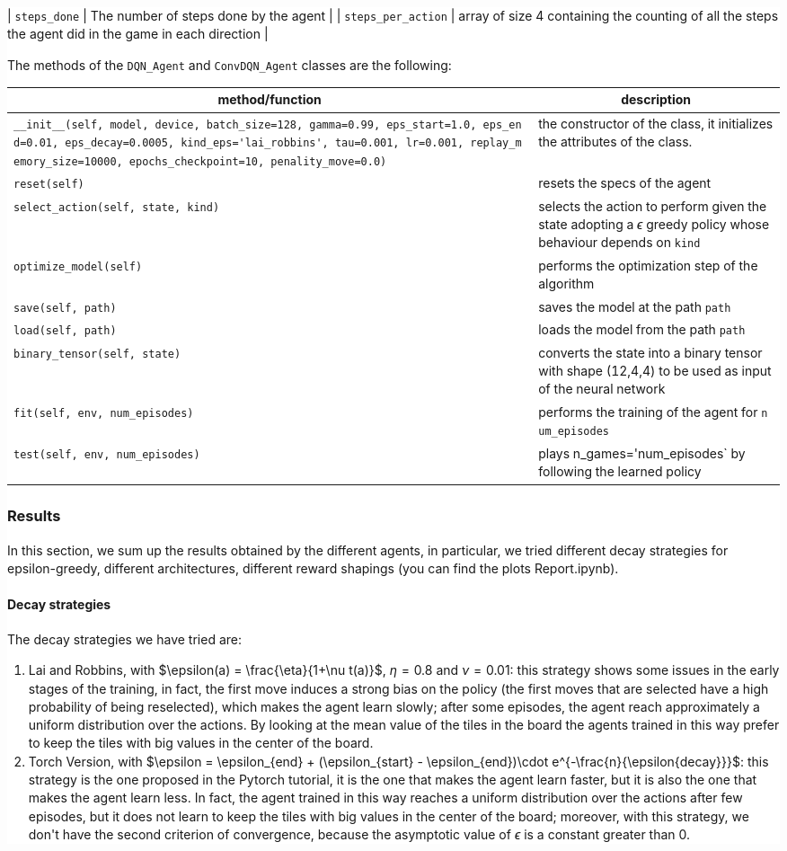 | `steps_done`           | The number of steps done by the agent                                                                                                                      |
| `steps_per_action`           | array of size 4 containing the counting of all the  steps the agent did in the game in each direction                                                      |


The methods of the `DQN_Agent` and `ConvDQN_Agent` classes are the following:

| method/function                                                                                                                                                                                                            | description                                                                                                         |
|----------------------------------------------------------------------------------------------------------------------------------------------------------------------------------------------------------------------------|---------------------------------------------------------------------------------------------------------------------|
| `__init__(self, model, device, batch_size=128, gamma=0.99, eps_start=1.0, eps_end=0.01, eps_decay=0.0005, kind_eps='lai_robbins', tau=0.001, lr=0.001, replay_memory_size=10000, epochs_checkpoint=10, penality_move=0.0)` | the constructor of the class, it initializes the attributes of the class.                                           |
| `reset(self)`                                                                                                                                                                                                              | resets the specs of the agent                                                                                       |
| `select_action(self, state, kind)`                                                                                                                                                                                         | selects the action to perform given the state adopting a $\epsilon$ greedy policy whose behaviour depends on `kind` |
| `optimize_model(self)`                                                                                                                                                                                                     | performs the optimization step of the algorithm                                                                     |
| `save(self, path)`                                                                                                                                                                                                         | saves the model at the path `path`                                                                                  |  
| `load(self, path)`                                                                                                                                                                                                         | loads the model from the path `path`                                                                                |
| `binary_tensor(self, state)`                                                                                                                                                                                               | converts the state into a binary tensor with shape (12,4,4) to be used as input of the neural network               |
| `fit(self, env, num_episodes)` | performs the training of the agent for `num_episodes`  |
| `test(self, env, num_episodes)` | plays n_games='num_episodes` by following the learned policy | `


### Results
In this section, we sum up the results obtained by the different agents, in particular, we tried  different decay strategies for epsilon-greedy, different architectures, different reward shapings (you can find the plots Report.ipynb).
#### Decay strategies
The decay strategies we have tried are:
1. Lai and Robbins, with $\epsilon(a) = \frac{\eta}{1+\nu t(a)}$, $\eta=0.8$ and $\nu=0.01$: this strategy shows some issues in the early stages of the training, in fact, the first move induces a strong bias on the policy (the first moves that are selected have a high probability of being reselected), which makes the agent learn slowly; after some episodes, the agent reach approximately a uniform distribution over the actions. By looking at the mean value of the tiles in the board the agents trained in this way prefer to keep the tiles with big values in the center of the board.
2. Torch Version, with $\epsilon = \epsilon_{end} + (\epsilon_{start} - \epsilon_{end})\cdot e^{-\frac{n}{\epsilon{decay}}}$: this strategy is the one proposed in the Pytorch tutorial, it is the one that makes the agent learn faster, but it is also the one that makes the agent learn less. In fact, the agent trained in this way reaches a uniform distribution over the actions after few episodes, but it does not learn to keep the tiles with big values in the center of the board; moreover, with this strategy, we don't have the second criterion of convergence, because the asymptotic value of $\epsilon$ is a constant greater than 0.